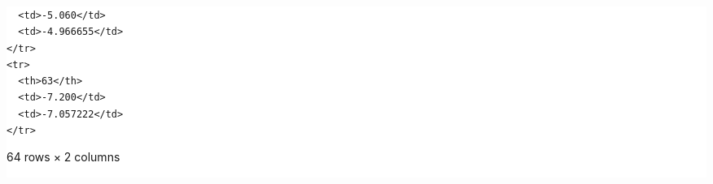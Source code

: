       <td>-5.060</td>
      <td>-4.966655</td>
    </tr>
    <tr>
      <th>63</th>
      <td>-7.200</td>
      <td>-7.057222</td>
    </tr>
  </tbody>
</table>
<p>64 rows × 2 columns</p>
</div>
    <div class="colab-df-buttons">

  <div class="colab-df-container">
    <button class="colab-df-convert" onclick="convertToInteractive('df-3eafda81-0e14-4f21-857d-2ca53efc1bd7')"
            title="Convert this dataframe to an interactive table."
            style="display:none;">

  <svg xmlns="http://www.w3.org/2000/svg" height="24px" viewBox="0 -960 960 960">
    <path d="M120-120v-720h720v720H120Zm60-500h600v-160H180v160Zm220 220h160v-160H400v160Zm0 220h160v-160H400v160ZM180-400h160v-160H180v160Zm440 0h160v-160H620v160ZM180-180h160v-160H180v160Zm440 0h160v-160H620v160Z"/>
  </svg>
    </button>

  <style>
    .colab-df-container {
      display:flex;
      gap: 12px;
    }

    .colab-df-convert {
      background-color: #E8F0FE;
      border: none;
      border-radius: 50%;
      cursor: pointer;
      display: none;
      fill: #1967D2;
      height: 32px;
      padding: 0 0 0 0;
      width: 32px;
    }

    .colab-df-convert:hover {
      background-color: #E2EBFA;
      box-shadow: 0px 1px 2px rgba(60, 64, 67, 0.3), 0px 1px 3px 1px rgba(60, 64, 67, 0.15);
      fill: #174EA6;
    }

    .colab-df-buttons div {
      margin-bottom: 4px;
    }
